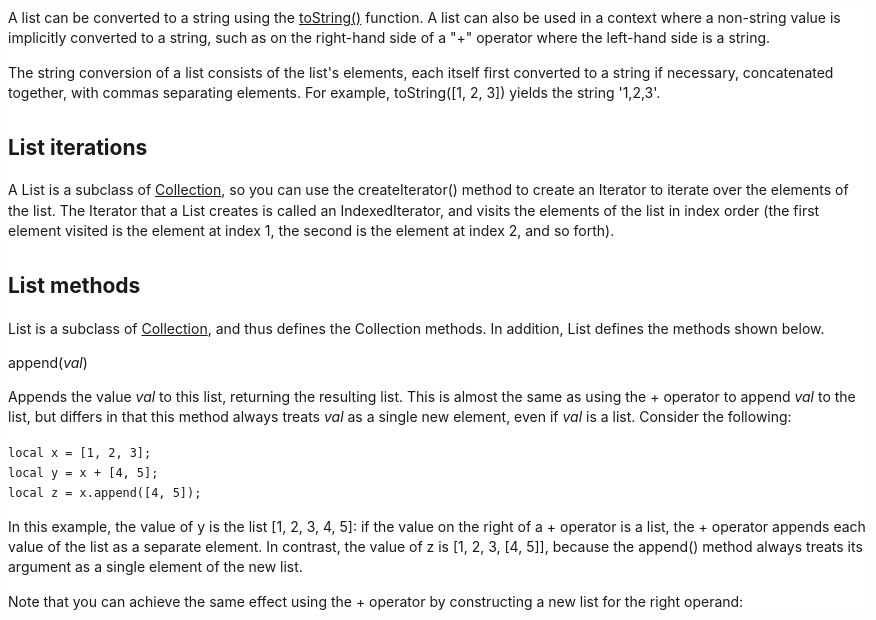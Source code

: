 A list can be converted to a string using the
[toString()](tadsgen.html#toString) function. A list can also be used in
a context where a non-string value is implicitly converted to a string,
such as on the right-hand side of a "+" operator where the left-hand
side is a string.

The string conversion of a list consists of the list's elements, each
itself first converted to a string if necessary, concatenated together,
with commas separating elements. For example,
<span class="code">toString(\[1, 2, 3\])</span> yields the string
<span class="code">'1,2,3'</span>.

## List iterations

A List is a subclass of [Collection](collect.html), so you can use the
<span class="code">createIterator()</span> method to create an Iterator
to iterate over the elements of the list. The Iterator that a List
creates is called an IndexedIterator, and visits the elements of the
list in index order (the first element visited is the element at index
1, the second is the element at index 2, and so forth).

## List methods

List is a subclass of [Collection](collect.html), and thus defines the
Collection methods. In addition, List defines the methods shown below.

<span class="code">append(*val*)</span>

<div class="fdef">

Appends the value *val* to this list, returning the resulting list. This
is almost the same as using the <span class="code">+</span> operator to
append *val* to the list, but differs in that this method always treats
*val* as a single new element, even if *val* is a list. Consider the
following:

<div class="code">

    local x = [1, 2, 3];
    local y = x + [4, 5];
    local z = x.append([4, 5]);

</div>

In this example, the value of <span class="code">y</span> is the list
<span class="code">\[1, 2, 3, 4, 5\]</span>: if the value on the right
of a <span class="code">+</span> operator is a list, the
<span class="code">+</span> operator appends each value of the list as a
separate element. In contrast, the value of <span class="code">z</span>
is <span class="code">\[1, 2, 3, \[4, 5\]\]</span>, because the
<span class="code">append()</span> method always treats its argument as
a single element of the new list.

Note that you can achieve the same effect using the
<span class="code">+</span> operator by constructing a new list for the
right operand:
